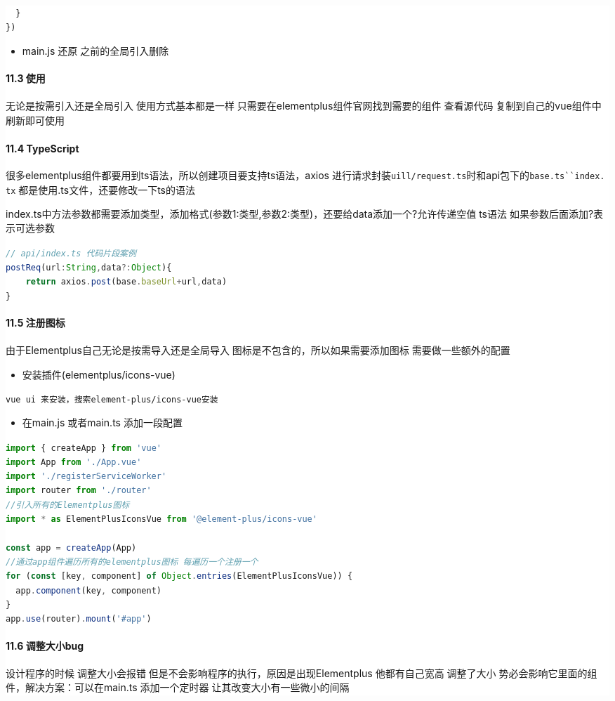   ```js
    }
  })
  ```

  - main.js 还原 之前的全局引入删除

#### 11.3 使用

无论是按需引入还是全局引入 使用方式基本都是一样 只需要在elementplus组件官网找到需要的组件 查看源代码 复制到自己的vue组件中 刷新即可使用

#### 11.4 TypeScript

很多elementplus组件都要用到ts语法，所以创建项目要支持ts语法，axios 进行请求封装`uill/request.ts`时和api包下的`base.ts``index.tx` 都是使用.ts文件，还要修改一下ts的语法

index.ts中方法参数都需要添加类型，添加格式(参数1:类型,参数2:类型)，还要给data添加一个?允许传递空值
 ts语法 如果参数后面添加?表示可选参数

```js
// api/index.ts 代码片段案例
postReq(url:String,data?:Object){
    return axios.post(base.baseUrl+url,data)
}
```

#### 11.5 注册图标

由于Elementplus自己无论是按需导入还是全局导入 图标是不包含的，所以如果需要添加图标 需要做一些额外的配置

- 安装插件(elementplus/icons-vue)

```
vue ui 来安装，搜索element-plus/icons-vue安装
```

- 在main.js 或者main.ts 添加一段配置

```js
import { createApp } from 'vue'
import App from './App.vue'
import './registerServiceWorker'
import router from './router'
//引入所有的Elementplus图标
import * as ElementPlusIconsVue from '@element-plus/icons-vue'

const app = createApp(App)
//通过app组件遍历所有的elementplus图标 每遍历一个注册一个
for (const [key, component] of Object.entries(ElementPlusIconsVue)) {
  app.component(key, component)
}
app.use(router).mount('#app')
```

#### 11.6 调整大小bug

设计程序的时候 调整大小会报错 但是不会影响程序的执行，原因是出现Elementplus 他都有自己宽高 调整了大小 势必会影响它里面的组件，解决方案：可以在main.ts 添加一个定时器 让其改变大小有一些微小的间隔
